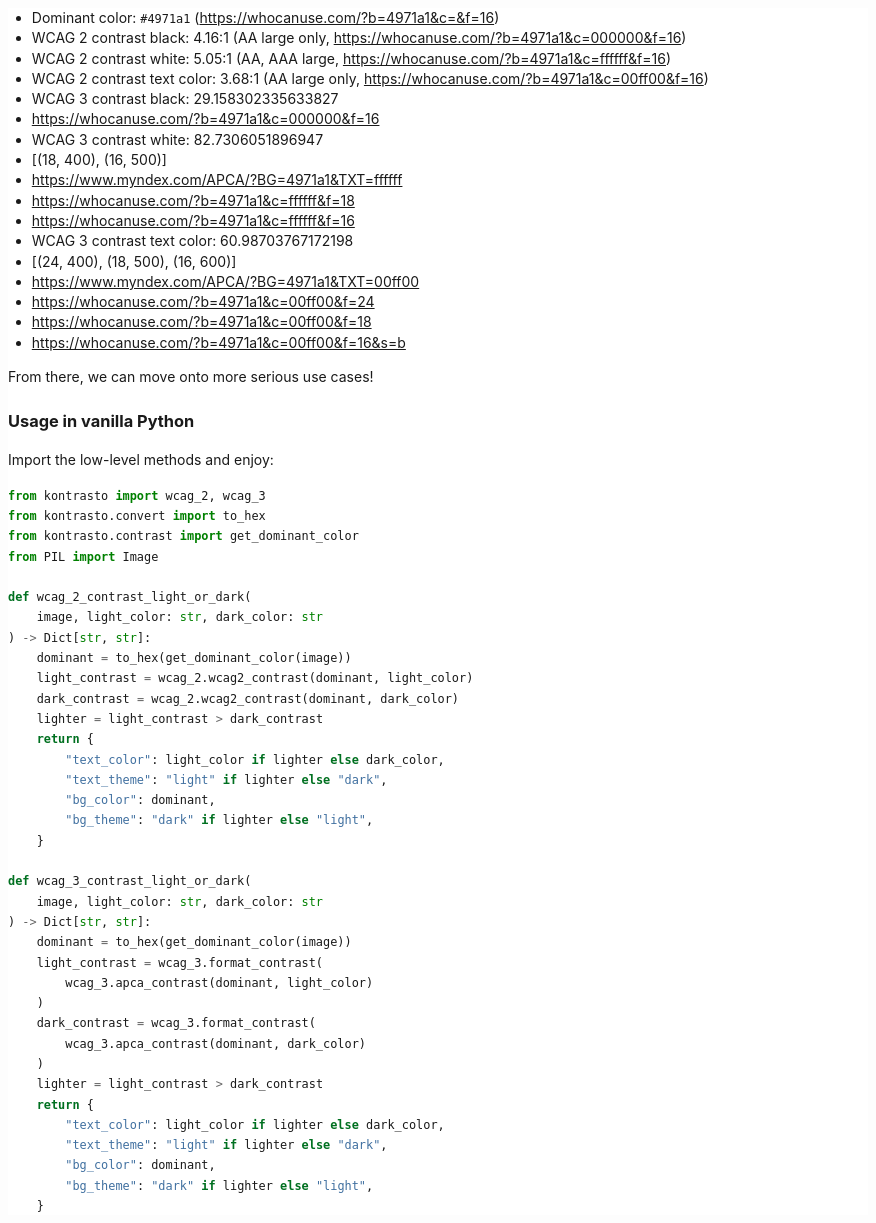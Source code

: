 - Dominant color: `#4971a1` (https://whocanuse.com/?b=4971a1&c=&f=16)
- WCAG 2 contrast black: 4.16:1 (AA large only, https://whocanuse.com/?b=4971a1&c=000000&f=16)
- WCAG 2 contrast white: 5.05:1 (AA, AAA large, https://whocanuse.com/?b=4971a1&c=ffffff&f=16)
- WCAG 2 contrast text color: 3.68:1 (AA large only, https://whocanuse.com/?b=4971a1&c=00ff00&f=16)
- WCAG 3 contrast black: 29.158302335633827
- https://whocanuse.com/?b=4971a1&c=000000&f=16
- WCAG 3 contrast white: 82.7306051896947
- [(18, 400), (16, 500)]
- https://www.myndex.com/APCA/?BG=4971a1&TXT=ffffff
- https://whocanuse.com/?b=4971a1&c=ffffff&f=18
- https://whocanuse.com/?b=4971a1&c=ffffff&f=16
- WCAG 3 contrast text color: 60.98703767172198
- [(24, 400), (18, 500), (16, 600)]
- https://www.myndex.com/APCA/?BG=4971a1&TXT=00ff00
- https://whocanuse.com/?b=4971a1&c=00ff00&f=24
- https://whocanuse.com/?b=4971a1&c=00ff00&f=18
- https://whocanuse.com/?b=4971a1&c=00ff00&f=16&s=b

From there, we can move onto more serious use cases!

### Usage in vanilla Python

Import the low-level methods and enjoy:

```python
from kontrasto import wcag_2, wcag_3
from kontrasto.convert import to_hex
from kontrasto.contrast import get_dominant_color
from PIL import Image

def wcag_2_contrast_light_or_dark(
    image, light_color: str, dark_color: str
) -> Dict[str, str]:
    dominant = to_hex(get_dominant_color(image))
    light_contrast = wcag_2.wcag2_contrast(dominant, light_color)
    dark_contrast = wcag_2.wcag2_contrast(dominant, dark_color)
    lighter = light_contrast > dark_contrast
    return {
        "text_color": light_color if lighter else dark_color,
        "text_theme": "light" if lighter else "dark",
        "bg_color": dominant,
        "bg_theme": "dark" if lighter else "light",
    }

def wcag_3_contrast_light_or_dark(
    image, light_color: str, dark_color: str
) -> Dict[str, str]:
    dominant = to_hex(get_dominant_color(image))
    light_contrast = wcag_3.format_contrast(
        wcag_3.apca_contrast(dominant, light_color)
    )
    dark_contrast = wcag_3.format_contrast(
        wcag_3.apca_contrast(dominant, dark_color)
    )
    lighter = light_contrast > dark_contrast
    return {
        "text_color": light_color if lighter else dark_color,
        "text_theme": "light" if lighter else "dark",
        "bg_color": dominant,
        "bg_theme": "dark" if lighter else "light",
    }
```
